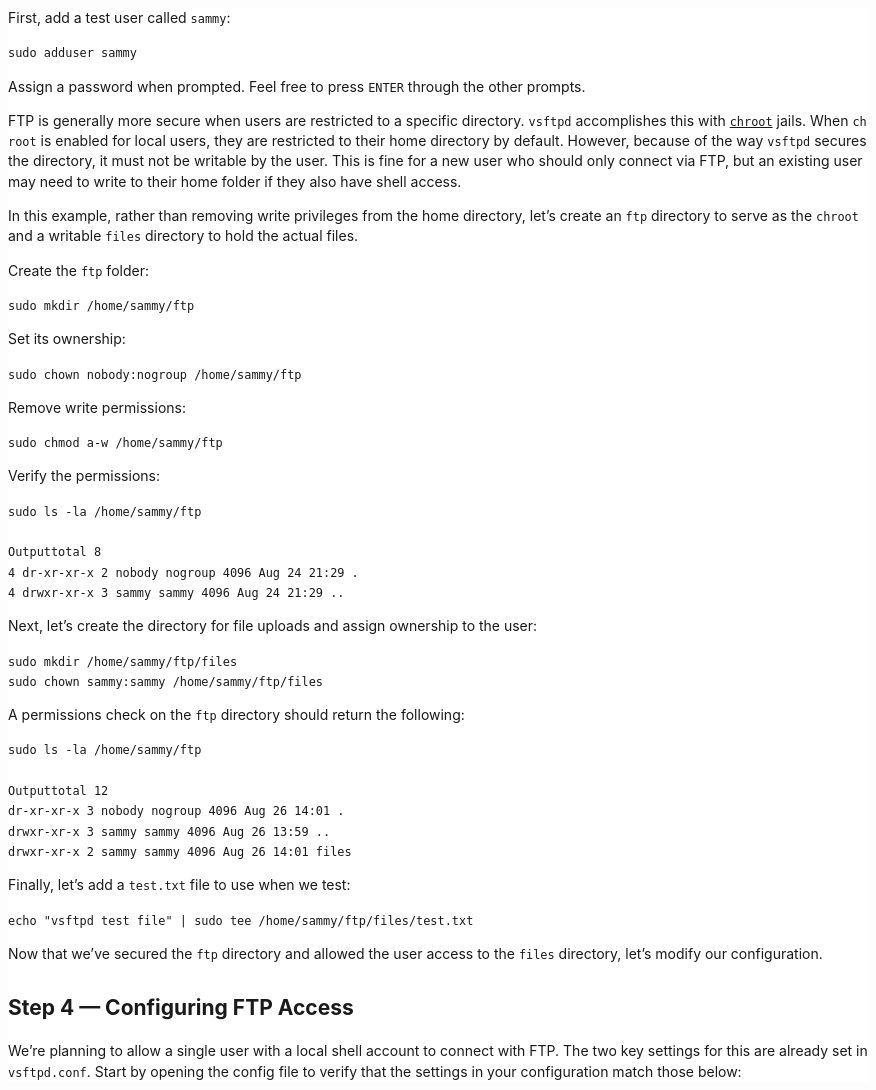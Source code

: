 First, add a test user called `sammy`:

    sudo adduser sammy

Assign a password when prompted. Feel free to press `ENTER` through the other prompts.

FTP is generally more secure when users are restricted to a specific directory. `vsftpd` accomplishes this with [`chroot`](how-to-configure-chroot-environments-for-testing-on-an-ubuntu-12-04-vps#what-is-a-chroot-environment) jails. When `chroot` is enabled for local users, they are restricted to their home directory by default. However, because of the way `vsftpd` secures the directory, it must not be writable by the user. This is fine for a new user who should only connect via FTP, but an existing user may need to write to their home folder if they also have shell access.

In this example, rather than removing write privileges from the home directory, let’s create an `ftp` directory to serve as the `chroot` and a writable `files` directory to hold the actual files.

Create the `ftp` folder:

    sudo mkdir /home/sammy/ftp

Set its ownership:

    sudo chown nobody:nogroup /home/sammy/ftp

Remove write permissions:

    sudo chmod a-w /home/sammy/ftp

Verify the permissions:

    sudo ls -la /home/sammy/ftp

    Outputtotal 8
    4 dr-xr-xr-x 2 nobody nogroup 4096 Aug 24 21:29 .
    4 drwxr-xr-x 3 sammy sammy 4096 Aug 24 21:29 ..

Next, let’s create the directory for file uploads and assign ownership to the user:

    sudo mkdir /home/sammy/ftp/files
    sudo chown sammy:sammy /home/sammy/ftp/files

A permissions check on the `ftp` directory should return the following:

    sudo ls -la /home/sammy/ftp

    Outputtotal 12
    dr-xr-xr-x 3 nobody nogroup 4096 Aug 26 14:01 .
    drwxr-xr-x 3 sammy sammy 4096 Aug 26 13:59 ..
    drwxr-xr-x 2 sammy sammy 4096 Aug 26 14:01 files

Finally, let’s add a `test.txt` file to use when we test:

    echo "vsftpd test file" | sudo tee /home/sammy/ftp/files/test.txt

Now that we’ve secured the `ftp` directory and allowed the user access to the `files` directory, let’s modify our configuration.

## Step 4 — Configuring FTP Access

We’re planning to allow a single user with a local shell account to connect with FTP. The two key settings for this are already set in `vsftpd.conf`. Start by opening the config file to verify that the settings in your configuration match those below:
